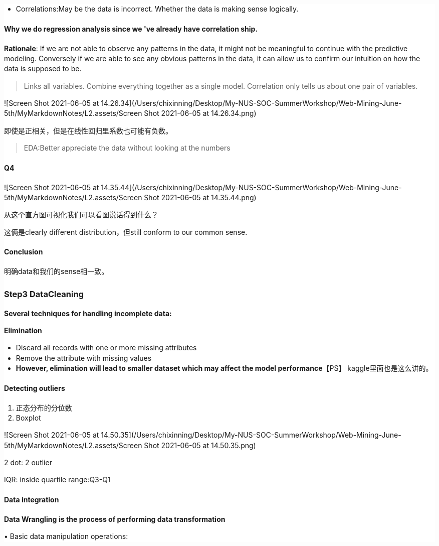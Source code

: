 - Correlations:May be the data is incorrect. Whether the data is making sense logically.

#### Why we do regression analysis since we 've already have correlation ship.

**Rationale**: If we are not able to observe any patterns in the data, it might not be meaningful to continue with the predictive modeling. Conversely if we are able to see any obvious patterns in the data, it can allow us to confirm our intuition on how the data is supposed to be.

> Links all variables. Combine everything together as a single model. Correlation only tells us about one pair of variables.

![Screen Shot 2021-06-05 at 14.26.34](/Users/chixinning/Desktop/My-NUS-SOC-SummerWorkshop/Web-Mining-June-5th/MyMarkdownNotes/L2.assets/Screen Shot 2021-06-05 at 14.26.34.png)

即使是正相关，但是在线性回归里系数也可能有负数。

>  EDA:Better appreciate the data without looking at the numbers

#### Q4

![Screen Shot 2021-06-05 at 14.35.44](/Users/chixinning/Desktop/My-NUS-SOC-SummerWorkshop/Web-Mining-June-5th/MyMarkdownNotes/L2.assets/Screen Shot 2021-06-05 at 14.35.44.png)

从这个直方图可视化我们可以看图说话得到什么？

这俩是clearly different distribution，但still conform to our common sense.

#### Conclusion 

明确data和我们的sense相一致。

### Step3 DataCleaning

**Several techniques for handling incomplete data:** 

**Elimination**

- Discard all records with one or more missing attributes
- Remove the attribute with missing values
- **However, elimination will lead to smaller dataset which may affect the model performance**【PS】 kaggle里面也是这么讲的。

#### Detecting outliers

1. 正态分布的分位数
2. Boxplot

![Screen Shot 2021-06-05 at 14.50.35](/Users/chixinning/Desktop/My-NUS-SOC-SummerWorkshop/Web-Mining-June-5th/MyMarkdownNotes/L2.assets/Screen Shot 2021-06-05 at 14.50.35.png)

2 dot: 2 outlier

IQR: inside quartile range:Q3-Q1

#### Data integration

**Data Wrangling** **is the process of performing data transformation**

• Basic data manipulation operations: 
